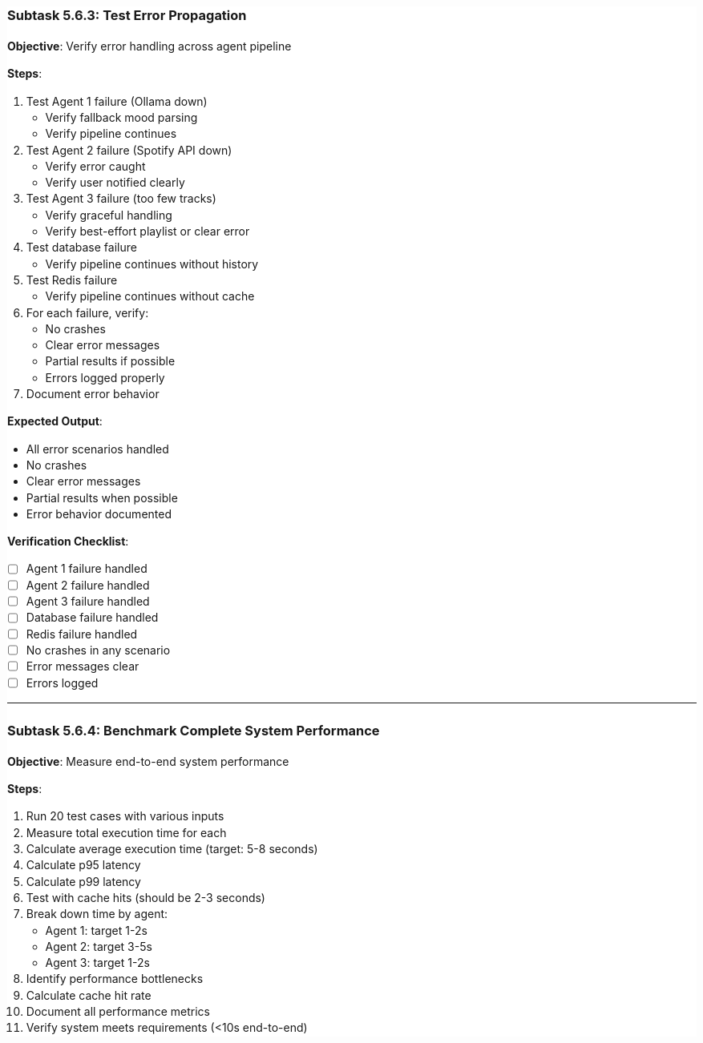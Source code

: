 ### Subtask 5.6.3: Test Error Propagation

**Objective**: Verify error handling across agent pipeline

**Steps**:
1. Test Agent 1 failure (Ollama down)
   - Verify fallback mood parsing
   - Verify pipeline continues
2. Test Agent 2 failure (Spotify API down)
   - Verify error caught
   - Verify user notified clearly
3. Test Agent 3 failure (too few tracks)
   - Verify graceful handling
   - Verify best-effort playlist or clear error
4. Test database failure
   - Verify pipeline continues without history
5. Test Redis failure
   - Verify pipeline continues without cache
6. For each failure, verify:
   - No crashes
   - Clear error messages
   - Partial results if possible
   - Errors logged properly
7. Document error behavior

**Expected Output**: 
- All error scenarios handled
- No crashes
- Clear error messages
- Partial results when possible
- Error behavior documented

**Verification Checklist**:
- [ ] Agent 1 failure handled
- [ ] Agent 2 failure handled
- [ ] Agent 3 failure handled
- [ ] Database failure handled
- [ ] Redis failure handled
- [ ] No crashes in any scenario
- [ ] Error messages clear
- [ ] Errors logged

---

### Subtask 5.6.4: Benchmark Complete System Performance

**Objective**: Measure end-to-end system performance

**Steps**:
1. Run 20 test cases with various inputs
2. Measure total execution time for each
3. Calculate average execution time (target: 5-8 seconds)
4. Calculate p95 latency
5. Calculate p99 latency
6. Test with cache hits (should be 2-3 seconds)
7. Break down time by agent:
   - Agent 1: target 1-2s
   - Agent 2: target 3-5s
   - Agent 3: target 1-2s
8. Identify performance bottlenecks
9. Calculate cache hit rate
10. Document all performance metrics
11. Verify system meets requirements (<10s end-to-end)
